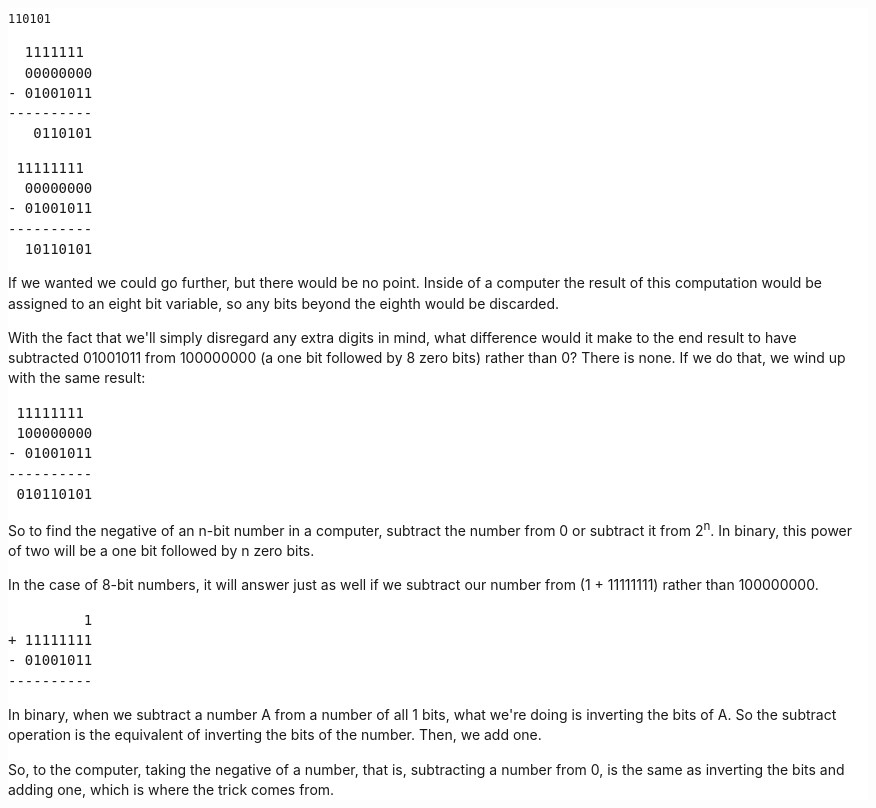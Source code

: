     110101
</PRE></TD>
<TD><PRE CLASS=notSpaced>
  1111111
  00000000
- 01001011
----------
   0110101
</PRE></TD>
<TD><PRE CLASS=notSpaced>
 11111111
  00000000
- 01001011
----------
  10110101
</PRE></TD>
</TR></TABLE>

<P>If we wanted we could go further, but there would be no point.  Inside of a computer the result of this computation would be assigned to an eight bit variable, so any bits beyond the eighth would be discarded.</P>

<P>With the fact that we'll simply disregard any extra digits in mind, what difference would it make to the end result to have subtracted 01001011 from 100000000 (a one bit followed by 8 zero bits) rather than 0?  There is none.  If we do that, we wind up with the same result:</P>

<PRE CLASS=notSpaced>
 11111111
 100000000
- 01001011
----------
 010110101
</PRE>

<P>So to find the negative of an n-bit number in a computer, subtract the number from 0 or subtract it from 2<SUP>n</SUP>.  In binary, this power of two will be a one bit followed by n zero bits.</P>

<P>In the case of 8-bit numbers, it will answer just as well if we subtract our number from (1 + 11111111) rather than 100000000.</P>

<PRE CLASS=notSpaced>
         1
+ 11111111
- 01001011
----------
</PRE>

<P>In binary, when we subtract a number A from a number of all 1 bits, what we're doing is inverting the bits of A.  So the subtract operation is the equivalent of inverting the bits of the number.  Then, we add one.</P>

<P>So, to the computer, taking the negative of a number, that is, subtracting a number from 0, is the same as inverting the bits and adding one, which is where the trick comes from.</P>
